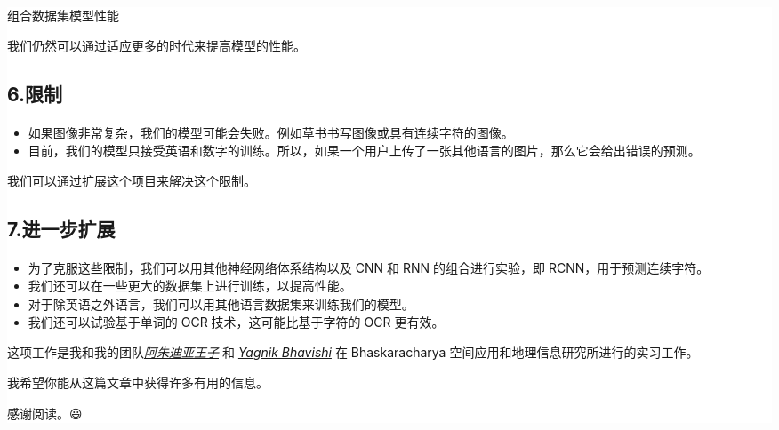 组合数据集模型性能

我们仍然可以通过适应更多的时代来提高模型的性能。

## 6.限制

*   如果图像非常复杂，我们的模型可能会失败。例如草书书写图像或具有连续字符的图像。
*   目前，我们的模型只接受英语和数字的训练。所以，如果一个用户上传了一张其他语言的图片，那么它会给出错误的预测。

我们可以通过扩展这个项目来解决这个限制。

## 7.进一步扩展

*   为了克服这些限制，我们可以用其他神经网络体系结构以及 CNN 和 RNN 的组合进行实验，即 RCNN，用于预测连续字符。
*   我们还可以在一些更大的数据集上进行训练，以提高性能。
*   对于除英语之外语言，我们可以用其他语言数据集来训练我们的模型。
*   我们还可以试验基于单词的 OCR 技术，这可能比基于字符的 OCR 更有效。

这项工作是我和我的团队[*阿朱迪亚王子*](https://princeajudiya.medium.com/) 和 [*Yagnik Bhavishi*](https://yagnikbavishi004.medium.com/) 在 Bhaskaracharya 空间应用和地理信息研究所进行的实习工作。

我希望你能从这篇文章中获得许多有用的信息。

感谢阅读。😃
